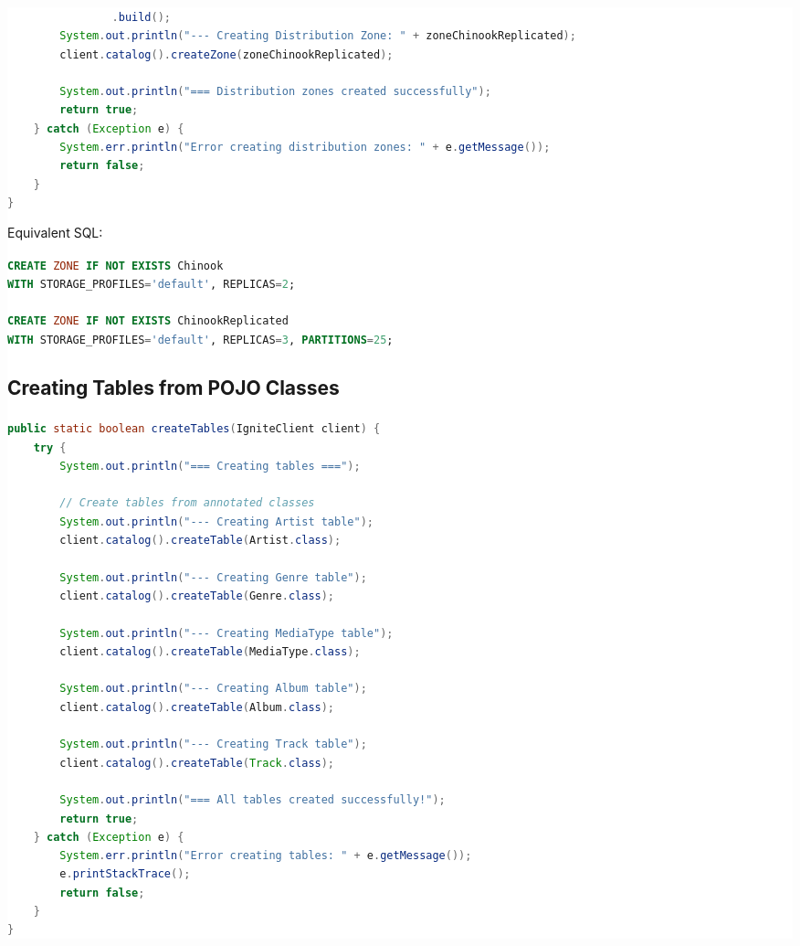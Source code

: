 ```java
                .build();
        System.out.println("--- Creating Distribution Zone: " + zoneChinookReplicated);
        client.catalog().createZone(zoneChinookReplicated);

        System.out.println("=== Distribution zones created successfully");
        return true;
    } catch (Exception e) {
        System.err.println("Error creating distribution zones: " + e.getMessage());
        return false;
    }
}
```

Equivalent SQL:
```sql
CREATE ZONE IF NOT EXISTS Chinook 
WITH STORAGE_PROFILES='default', REPLICAS=2;

CREATE ZONE IF NOT EXISTS ChinookReplicated 
WITH STORAGE_PROFILES='default', REPLICAS=3, PARTITIONS=25;
```

## Creating Tables from POJO Classes

```java
public static boolean createTables(IgniteClient client) {
    try {
        System.out.println("=== Creating tables ===");

        // Create tables from annotated classes
        System.out.println("--- Creating Artist table");
        client.catalog().createTable(Artist.class);

        System.out.println("--- Creating Genre table");
        client.catalog().createTable(Genre.class);

        System.out.println("--- Creating MediaType table");
        client.catalog().createTable(MediaType.class);

        System.out.println("--- Creating Album table");
        client.catalog().createTable(Album.class);

        System.out.println("--- Creating Track table");
        client.catalog().createTable(Track.class);

        System.out.println("=== All tables created successfully!");
        return true;
    } catch (Exception e) {
        System.err.println("Error creating tables: " + e.getMessage());
        e.printStackTrace();
        return false;
    }
}
```
